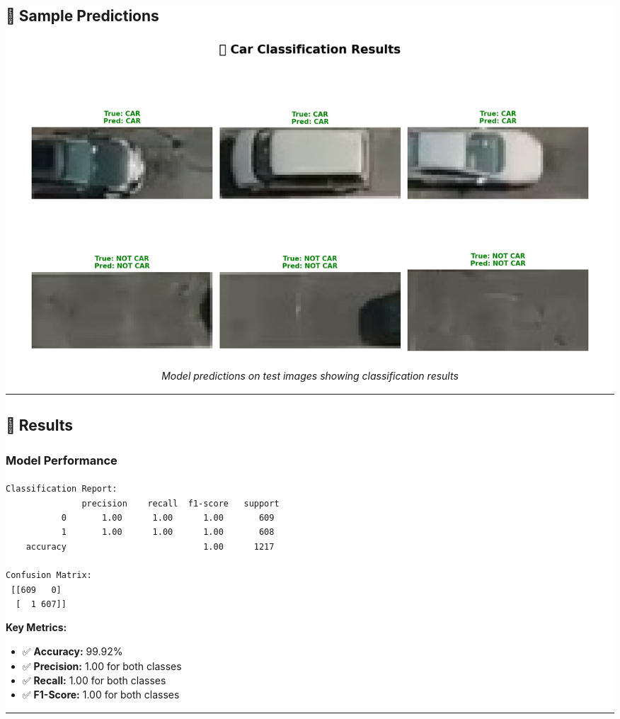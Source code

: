 ## 🎯 Sample Predictions

<div align="center">
<img src="outputs/sample_predictions.png" alt="Sample Predictions" width="800"/>
<p><i>Model predictions on test images showing classification results</i></p>
</div>

---

## 🎯 Results

### Model Performance

```
Classification Report:
               precision    recall  f1-score   support
           0       1.00      1.00      1.00       609
           1       1.00      1.00      1.00       608
    accuracy                           1.00      1217

Confusion Matrix:
 [[609   0]
  [  1 607]]
```

**Key Metrics:**
- ✅ **Accuracy:** 99.92%
- ✅ **Precision:** 1.00 for both classes
- ✅ **Recall:** 1.00 for both classes
- ✅ **F1-Score:** 1.00 for both classes

---